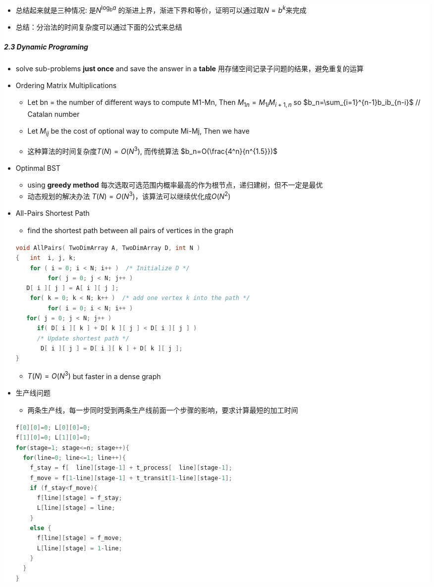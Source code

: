   

  - 总结起来就是三种情况: 是$N^{\log_ba}$ 的渐进上界，渐进下界和等价，证明可以通过取$N=b^k$来完成

- 总结：分治法的时间复杂度可以通过下面的公式来总结

  

##### 2.3 Dynamic Programing

- solve sub-problems **just once** and save the answer in a **table** 用存储空间记录子问题的结果，避免重复的运算

- Ordering Matrix Multiplications

  - Let bn = the number of different ways to compute M1-Mn, Then $M_{1n}=M_{1i}M
    _{i+1,n}$ so $b_n=\sum_{i=1}^{n-1}b_ib_{n-i}$   // Catalan number

  - Let $M_{ij}$ be the cost of optional way to compute Mi-Mj, Then we have

    

  - 这种算法的时间复杂度$T(N)=O(N^3)$, 而传统算法 $b_n=O(\frac{4^n}{n^{1.5}})$

- Optinmal BST

  

  - using **greedy method** 每次选取可选范围内概率最高的作为根节点，递归建树，但不一定是最优
  - 动态规划的解决办法 $T(N)=O(N^3)$，该算法可以继续优化成$O(N^2)$ 

- All-Pairs Shortest Path

  - find the shortest path between all pairs of vertices in the graph

    

  ```c
  void AllPairs( TwoDimArray A, TwoDimArray D, int N ) 
  {   int  i, j, k; 
      for ( i = 0; i < N; i++ )  /* Initialize D */ 
           for( j = 0; j < N; j++ )
  	 D[ i ][ j ] = A[ i ][ j ]; 
      for( k = 0; k < N; k++ )  /* add one vertex k into the path */
           for( i = 0; i < N; i++ ) 
  	 for( j = 0; j < N; j++ ) 
  	    if( D[ i ][ k ] + D[ k ][ j ] < D[ i ][ j ] ) 
  		/* Update shortest path */ 
  		 D[ i ][ j ] = D[ i ][ k ] + D[ k ][ j ]; 
  }
  ```

  - $T(N)=O(N^3)$ but faster in a dense graph
  
- 生产线问题

  - 两条生产线，每一步同时受到两条生产线前面一个步骤的影响，要求计算最短的加工时间

  ```c
  f[0][0]=0; L[0][0]=0;
  f[1][0]=0; L[1][0]=0;
  for(stage=1; stage<=n; stage++){
    for(line=0; line<=1; line++){
      f_stay = f[  line][stage-1] + t_process[  line][stage-1];
      f_move = f[1-line][stage-1] + t_transit[1-line][stage-1];
      if (f_stay<f_move){
        f[line][stage] = f_stay;
        L[line][stage] = line;
      }
      else {
        f[line][stage] = f_move;
        L[line][stage] = 1-line;
      }
    }
  }
  
  ```